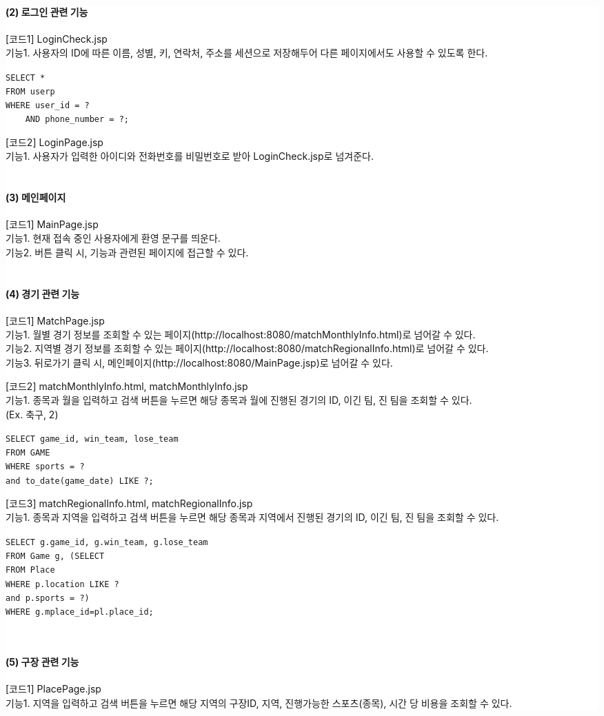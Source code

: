 #### (2) 로그인 관련 기능<br>
[코드1] LoginCheck.jsp<br>
기능1. 사용자의 ID에 따른 이름, 성별, 키, 연락처, 주소를 세션으로 저장해두어 다른 페이지에서도 사용할 수 있도록 한다.<br>

```
SELECT *
FROM userp
WHERE user_id = ?
	AND phone_number = ?;
```

[코드2] LoginPage.jsp<br>
기능1. 사용자가 입력한 아이디와 전화번호를 비밀번호로 받아 LoginCheck.jsp로 넘겨준다.<br>
<br>


#### (3) 메인페이지<br>
[코드1] MainPage.jsp<br>
기능1. 현재 접속 중인 사용자에게 환영 문구를 띄운다.<br>
기능2. 버튼 클릭 시, 기능과 관련된 페이지에 접근할 수 있다.<br>
<br>

#### (4) 경기 관련 기능<br>
[코드1] MatchPage.jsp<br>
기능1. 월별 경기 정보를 조회할 수 있는 페이지(http://localhost:8080/matchMonthlyInfo.html)로 넘어갈 수 있다.<br>
기능2. 지역별 경기 정보를 조회할 수 있는 페이지(http://localhost:8080/matchRegionalInfo.html)로 넘어갈 수 있다.<br>
기능3. 뒤로가기 클릭 시, 메인페이지(http://localhost:8080/MainPage.jsp)로 넘어갈 수 있다.<br>

[코드2] matchMonthlyInfo.html, matchMonthlyInfo.jsp<br>
기능1. 종목과 월을 입력하고 검색 버튼을 누르면 해당 종목과 월에 진행된 경기의 ID, 이긴 팀, 진 팀을 조회할 수 있다.<br>
(Ex. 축구, 2)

```
SELECT game_id, win_team, lose_team
FROM GAME
WHERE sports = ?
and to_date(game_date) LIKE ?;
```

[코드3] matchRegionalInfo.html, matchRegionalInfo.jsp<br>
기능1. 종목과 지역을 입력하고 검색 버튼을 누르면 해당 종목과 지역에서 진행된 경기의 ID, 이긴 팀, 진 팀을 조회할 수 있다.<br>

```
SELECT g.game_id, g.win_team, g.lose_team
FROM Game g, (SELECT
FROM Place
WHERE p.location LIKE ?
and p.sports = ?)
WHERE g.mplace_id=pl.place_id;
```
<br>


#### (5) 구장 관련 기능<br>
[코드1] PlacePage.jsp<br>
기능1. 지역을 입력하고 검색 버튼을 누르면 해당 지역의 구장ID, 지역, 진행가능한 스포츠(종목), 시간 당 비용을 조회할 수 있다.<br>
